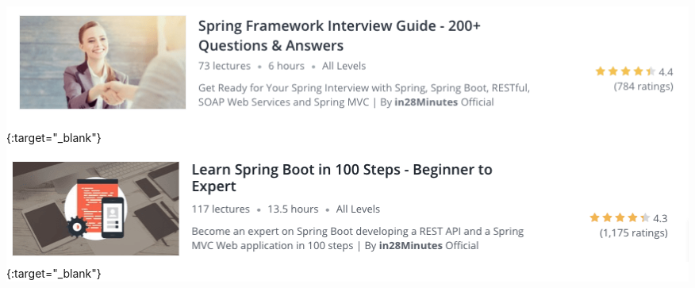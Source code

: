 [![Image](/images/Course-Spring-Framework-Interview-Guide-200-Questions-Answers.png "Spring Framework Interview Guide - 200+ Questions & Answers")](https://www.udemy.com/course/spring-interview-questions-and-answers/?couponCode=OCTOBER-2019){:target="_blank"}

[![Image](/images/Course-Learn-Spring-Boot-in-100-Steps---Beginner-to-Expert.png "Learn Spring Boot in 100 Steps - Beginner to Expert")](https://www.udemy.com/course/spring-boot-tutorial-for-beginners/?couponCode=OCTOBER-2019){:target="_blank"}

